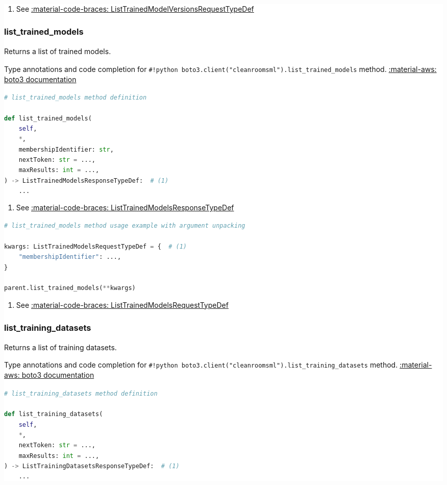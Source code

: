1. See [:material-code-braces: ListTrainedModelVersionsRequestTypeDef](./type_defs.md#listtrainedmodelversionsrequesttypedef)

### list\_trained\_models

Returns a list of trained models.

Type annotations and code completion for `#!python boto3.client("cleanroomsml").list_trained_models` method.
[:material-aws: boto3 documentation](https://boto3.amazonaws.com/v1/documentation/api/latest/reference/services/cleanroomsml/client/list_trained_models.html)

```python
# list_trained_models method definition

def list_trained_models(
    self,
    *,
    membershipIdentifier: str,
    nextToken: str = ...,
    maxResults: int = ...,
) -> ListTrainedModelsResponseTypeDef:  # (1)
    ...
```

1. See [:material-code-braces: ListTrainedModelsResponseTypeDef](./type_defs.md#listtrainedmodelsresponsetypedef)


```python
# list_trained_models method usage example with argument unpacking

kwargs: ListTrainedModelsRequestTypeDef = {  # (1)
    "membershipIdentifier": ...,
}

parent.list_trained_models(**kwargs)
```

1. See [:material-code-braces: ListTrainedModelsRequestTypeDef](./type_defs.md#listtrainedmodelsrequesttypedef)

### list\_training\_datasets

Returns a list of training datasets.

Type annotations and code completion for `#!python boto3.client("cleanroomsml").list_training_datasets` method.
[:material-aws: boto3 documentation](https://boto3.amazonaws.com/v1/documentation/api/latest/reference/services/cleanroomsml/client/list_training_datasets.html)

```python
# list_training_datasets method definition

def list_training_datasets(
    self,
    *,
    nextToken: str = ...,
    maxResults: int = ...,
) -> ListTrainingDatasetsResponseTypeDef:  # (1)
    ...
```
